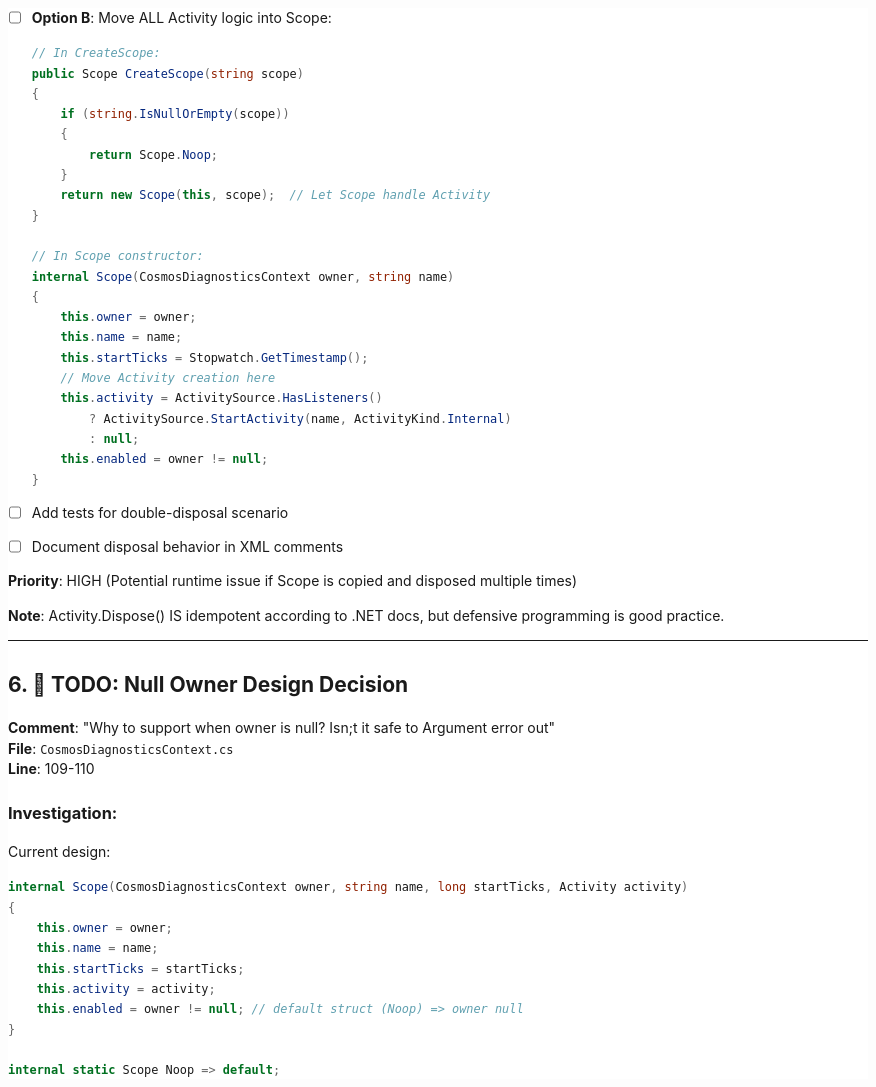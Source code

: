 - [ ] **Option B**: Move ALL Activity logic into Scope:
  ```csharp
  // In CreateScope:
  public Scope CreateScope(string scope)
  {
      if (string.IsNullOrEmpty(scope))
      {
          return Scope.Noop;
      }
      return new Scope(this, scope);  // Let Scope handle Activity
  }
  
  // In Scope constructor:
  internal Scope(CosmosDiagnosticsContext owner, string name)
  {
      this.owner = owner;
      this.name = name;
      this.startTicks = Stopwatch.GetTimestamp();
      // Move Activity creation here
      this.activity = ActivitySource.HasListeners() 
          ? ActivitySource.StartActivity(name, ActivityKind.Internal) 
          : null;
      this.enabled = owner != null;
  }
  ```

- [ ] Add tests for double-disposal scenario
- [ ] Document disposal behavior in XML comments

**Priority**: HIGH (Potential runtime issue if Scope is copied and disposed multiple times)

**Note**: Activity.Dispose() IS idempotent according to .NET docs, but defensive programming is good practice.

---

## 6. 🔴 TODO: Null Owner Design Decision
**Comment**: "Why to support when owner is null? Isn;t it safe to Argument error out"  
**File**: `CosmosDiagnosticsContext.cs`  
**Line**: 109-110

### Investigation:
Current design:
```csharp
internal Scope(CosmosDiagnosticsContext owner, string name, long startTicks, Activity activity)
{
    this.owner = owner;
    this.name = name;
    this.startTicks = startTicks;
    this.activity = activity;
    this.enabled = owner != null; // default struct (Noop) => owner null
}

internal static Scope Noop => default;
```
